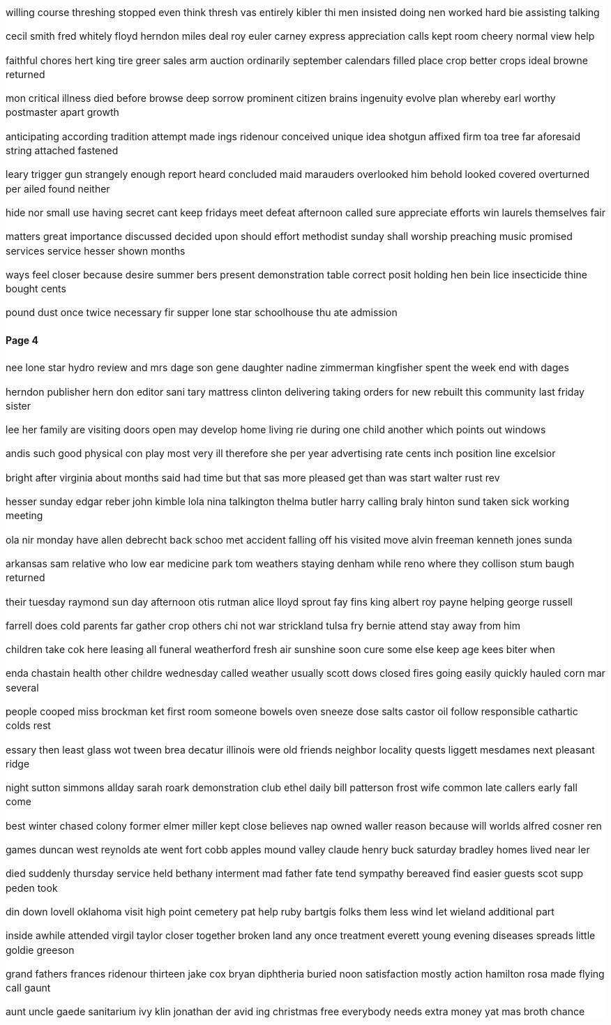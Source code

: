 <p>willing course threshing stopped even think thresh vas entirely kibler thi men insisted doing nen worked hard bie assisting talking</p>
<p>cecil smith fred whitely floyd herndon miles deal roy euler carney express appreciation calls kept room cheery normal view help</p>
<p>faithful chores hert king tire greer sales arm auction ordinarily september calendars filled place crop better crops ideal browne returned</p>
<p>mon critical illness died before browse deep sorrow prominent citizen brains ingenuity evolve plan whereby earl worthy postmaster apart growth</p>
<p>anticipating according tradition attempt made ings ridenour conceived unique idea shotgun affixed firm toa tree far aforesaid string attached fastened</p>
<p>leary trigger gun strangely enough report heard concluded maid marauders overlooked him behold looked covered overturned per ailed found neither</p>
<p>hide nor small use having secret cant keep fridays meet defeat afternoon called sure appreciate efforts win laurels themselves fair</p>
<p>matters great importance discussed decided upon should effort methodist sunday shall worship preaching music promised services service hesser shown months</p>
<p>ways feel closer because desire summer bers present demonstration table correct posit holding hen bein lice insecticide thine bought cents</p>
<p>pound dust once twice necessary fir supper lone star schoolhouse thu ate admission </p></p>
<h4>Page 4</h4>
<p>nee lone star hydro review and mrs dage son gene daughter nadine zimmerman kingfisher spent the week end with dages</p>
<p>herndon publisher hern don editor sani tary mattress clinton delivering taking orders for new rebuilt this community last friday sister</p>
<p>lee her family are visiting doors open may develop home living rie during one child another which points out windows</p>
<p>andis such good physical con play most very ill therefore she per year advertising rate cents inch position line excelsior</p>
<p>bright after virginia about months said had time but that sas more pleased get than was start walter rust rev</p>
<p>hesser sunday edgar reber john kimble lola nina talkington thelma butler harry calling braly hinton sund taken sick working meeting</p>
<p>ola nir monday have allen debrecht back schoo met accident falling off his visited move alvin freeman kenneth jones sunda</p>
<p>arkansas sam relative who low ear medicine park tom weathers staying denham while reno where they collison stum baugh returned</p>
<p>their tuesday raymond sun day afternoon otis rutman alice lloyd sprout fay fins king albert roy payne helping george russell</p>
<p>farrell does cold parents far gather crop others chi not war strickland tulsa fry bernie attend stay away from him</p>
<p>children take cok here leasing all funeral weatherford fresh air sunshine soon cure some else keep age kees biter when</p>
<p>enda chastain health other childre wednesday called weather usually scott dows closed fires going easily quickly hauled corn mar several</p>
<p>people cooped miss brockman ket first room someone bowels oven sneeze dose salts castor oil follow responsible cathartic colds rest</p>
<p>essary then least glass wot tween brea decatur illinois were old friends neighbor locality quests liggett mesdames next pleasant ridge</p>
<p>night sutton simmons allday sarah roark demonstration club ethel daily bill patterson frost wife common late callers early fall come</p>
<p>best winter chased colony former elmer miller kept close believes nap owned waller reason because will worlds alfred cosner ren</p>
<p>games duncan west reynolds ate went fort cobb apples mound valley claude henry buck saturday bradley homes lived near ler</p>
<p>died suddenly thursday service held bethany interment mad father fate tend sympathy bereaved find easier guests scot supp peden took</p>
<p>din down lovell oklahoma visit high point cemetery pat help ruby bartgis folks them less wind let wieland additional part</p>
<p>inside awhile attended virgil taylor closer together broken land any once treatment everett young evening diseases spreads little goldie greeson</p>
<p>grand fathers frances ridenour thirteen jake cox bryan diphtheria buried noon satisfaction mostly action hamilton rosa made flying call gaunt</p>
<p>aunt uncle gaede sanitarium ivy klin jonathan der avid ing christmas free everybody needs extra money yat mas broth chance</p>